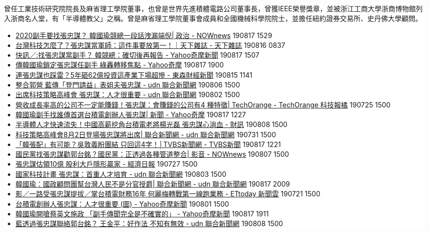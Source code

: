 曾任工業技術研究院院長及麻省理工學院董事，也曾是世界先進積體電路公司董事長，曾獲IEEE榮譽獎章，並被浙江工商大學浙商博物館列入浙商名人堂，有「半導體教父」之稱。曾是麻省理工學院董事會成員和全國機械科學院院士，並擔任紐約證券交易所、史丹佛大學顧問。
- [2020副手要找張忠謀？ 韓國瑜競總一段話洩漏端倪| 政治 - NOWnews](https://www.nownews.com/news/20190817/3573582/ "2020副手要找張忠謀？ 韓國瑜競總一段話洩漏端倪| 政治 - NOWnews") 190817 1529
- [台灣科技怎麼了？張忠謀當軍師：這件事要放第一！｜天下雜誌 - 天下雜誌](https://www.cw.com.tw/article/article.action?id=5096461 "台灣科技怎麼了？張忠謀當軍師：這件事要放第一！｜天下雜誌 - 天下雜誌") 190816 0837
- [快訊／:找張忠謀當副手？ 韓競總：確切後再報告 - Yahoo奇摩新聞](https://tw.news.yahoo.com/%E5%BF%AB%E8%A8%8A-%E6%89%BE%E5%BC%B5%E5%BF%A0%E8%AC%80%E7%95%B6%E5%89%AF%E6%89%8B-%E9%9F%93%E7%AB%B6%E7%B8%BD-%E7%A2%BA%E5%88%87%E5%BE%8C%E5%86%8D%E5%A0%B1%E5%91%8A-070750702.html "快訊／:找張忠謀當副手？ 韓競總：確切後再報告 - Yahoo奇摩新聞") 190817 1507
- [傳韓國瑜鎖定張忠謀任副手 綠轟轉移焦點 - Yahoo奇摩](https://tw.mobi.yahoo.com/news/%E5%82%B3%E9%9F%93%E5%9C%8B%E7%91%9C%E9%8E%96%E5%AE%9A%E5%BC%B5%E5%BF%A0%E8%AC%80%E4%BB%BB%E5%89%AF%E6%89%8B-%E7%B6%A0%E8%BD%9F%E8%BD%89%E7%A7%BB%E7%84%A6%E9%BB%9E-110056952.html "傳韓國瑜鎖定張忠謀任副手 綠轟轉移焦點 - Yahoo奇摩") 190817 1900
- [連張忠謀也踩雷？5年砸62億投資這產業下場超慘 - 東森財經新聞](https://fnc.ebc.net.tw/FncNews/business/95705 "連張忠謀也踩雷？5年砸62億投資這產業下場超慘 - 東森財經新聞") 190815 1141
- [整合郭營 藍傳「登門請益」表姐夫張忠謀 - udn 聯合新聞網](https://udn.com/news/story/11311/3974032 "整合郭營 藍傳「登門請益」表姐夫張忠謀 - udn 聯合新聞網") 190806 1500
- [出席科技策略高峰會 張忠謀：人才很重要 - udn 聯合新聞網](https://udn.com/news/story/7266/3965974 "出席科技策略高峰會 張忠謀：人才很重要 - udn 聯合新聞網") 190802 1500
- [營收成長率高的公司不一定能賺錢！張忠謀：會賺錢的公司有4 種特徵| TechOrange - TechOrange 科技報橘](https://buzzorange.com/techorange/2019/07/25/4-traits-of-profitable-company/ "營收成長率高的公司不一定能賺錢！張忠謀：會賺錢的公司有4 種特徵| TechOrange - TechOrange 科技報橘") 190725 1500
- [韓國瑜副手找誰傳首選台積電創辦人張忠謀| 新聞 - Yahoo奇摩](https://tw.mobi.yahoo.com/news/%E9%9F%93%E5%9C%8B%E7%91%9C%E5%89%AF%E6%89%8B%E6%89%BE%E8%AA%B0-%E5%82%B3%E9%A6%96%E9%81%B8%E5%8F%B0%E7%A9%8D%E9%9B%BB%E5%89%B5%E8%BE%A6%E4%BA%BA%E5%BC%B5%E5%BF%A0%E8%AC%80-042750401.html "韓國瑜副手找誰傳首選台積電創辦人張忠謀| 新聞 - Yahoo奇摩") 190817 1227
- [半導體人才快速流失！中國高薪挖角台積電老將楊光磊 張忠謀心淌血 - 財訊](https://www.wealth.com.tw/home/articles/21787 "半導體人才快速流失！中國高薪挖角台積電老將楊光磊 張忠謀心淌血 - 財訊") 190808 1500
- [科技策略高峰會8月2日登場張忠謀將出席| 聯合新聞網 - udn 聯合新聞網](https://udn.com/news/story/7240/3960831 "科技策略高峰會8月2日登場張忠謀將出席| 聯合新聞網 - udn 聯合新聞網") 190731 1500
- [「韓張配」有可能？吳敦義盼團結 只回這4字！│TVBS新聞網 - TVBS新聞](https://news.tvbs.com.tw/politics/1185261 "「韓張配」有可能？吳敦義盼團結 只回這4字！│TVBS新聞網 - TVBS新聞") 190817 1221
- [國民黨找張忠謀勸郭台銘？國民黨：正透過各種管道整合| 影音 - NOWnews](https://www.nownews.com/news/20190807/3546784/ "國民黨找張忠謀勸郭台銘？國民黨：正透過各種管道整合| 影音 - NOWnews") 190807 1500
- [張忠謀估領10億 股利大戶隱形贏家 - 經濟日報](https://money.udn.com/money/story/5607/3954986 "張忠謀估領10億 股利大戶隱形贏家 - 經濟日報") 190727 1500
- [國家科技計畫 張忠謀：首重人才培育 - udn 聯合新聞網](https://udn.com/news/story/11320/3966960 "國家科技計畫 張忠謀：首重人才培育 - udn 聯合新聞網") 190803 1500
- [韓國瑜：國政顧問團幫台灣人民不是分官授爵| 聯合新聞網 - udn 聯合新聞網](https://udn.com/news/story/12702/3994962 "韓國瑜：國政顧問團幫台灣人民不是分官授爵| 聯合新聞網 - udn 聯合新聞網") 190817 2009
- [影／一路受張忠謀提拔／掌台積電財務16年 何麗梅轉戰第一線跑業務 - ETtoday 新聞雲](https://www.ettoday.net/news/20190721/1493431.htm "影／一路受張忠謀提拔／掌台積電財務16年 何麗梅轉戰第一線跑業務 - ETtoday 新聞雲") 190721 1500
- [台積電創辦人張忠謀：人才很重要 (圖) - Yahoo奇摩新聞](https://tw.news.yahoo.com/%E5%8F%B0%E7%A9%8D%E9%9B%BB%E5%89%B5%E8%BE%A6%E4%BA%BA%E5%BC%B5%E5%BF%A0%E8%AC%80-%E4%BA%BA%E6%89%8D%E5%BE%88%E9%87%8D%E8%A6%81-%E5%9C%96-060852915.html "台積電創辦人張忠謀：人才很重要 (圖) - Yahoo奇摩新聞") 190801 1500
- [韓國瑜開嗆蔡英文施政 「副手傳聞完全是不確實的」 - Yahoo奇摩新聞](https://tw.news.yahoo.com/%E9%9F%93%E5%9C%8B%E7%91%9C%E9%96%8B%E5%97%86%E8%94%A1%E8%8B%B1%E6%96%87%E6%96%BD%E6%94%BF-%E5%89%AF%E6%89%8B%E5%82%B3%E8%81%9E%E5%AE%8C%E5%85%A8%E6%98%AF%E4%B8%8D%E7%A2%BA%E5%AF%A6%E7%9A%84-111117267.html "韓國瑜開嗆蔡英文施政 「副手傳聞完全是不確實的」 - Yahoo奇摩新聞") 190817 1911
- [藍透過張忠謀聯絡郭台銘？ 王金平：好作法 不知有無效 - udn 聯合新聞網](https://udn.com/news/story/6656/3977063 "藍透過張忠謀聯絡郭台銘？ 王金平：好作法 不知有無效 - udn 聯合新聞網") 190808 1500
